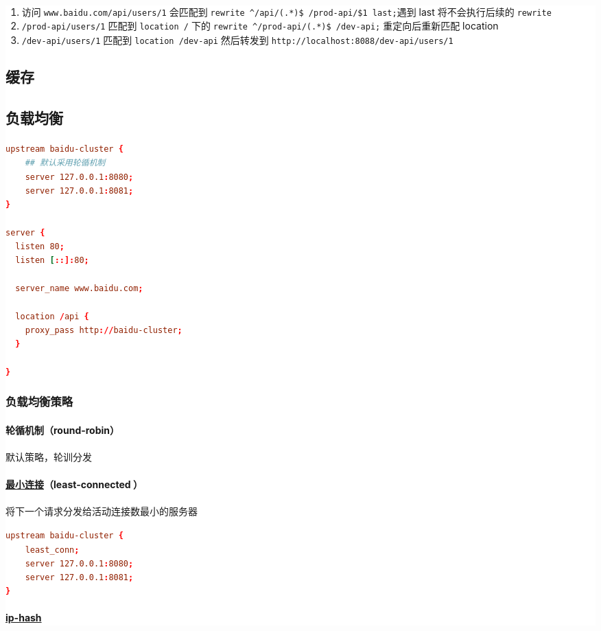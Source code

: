 ```conf
```


1. 访问 `www.baidu.com/api/users/1` 会匹配到 `rewrite ^/api/(.*)$ /prod-api/$1 last;`遇到 last 将不会执行后续的 `rewrite`
2. `/prod-api/users/1` 匹配到 `location /` 下的 `rewrite ^/prod-api/(.*)$ /dev-api;` 重定向后重新匹配 location
3. `/dev-api/users/1`  匹配到 `location /dev-api` 然后转发到 `http://localhost:8088/dev-api/users/1`

## 缓存


## 负载均衡

```conf
upstream baidu-cluster {
    ## 默认采用轮循机制
    server 127.0.0.1:8080;
    server 127.0.0.1:8081;
}

server {
  listen 80;
  listen [::]:80;
  
  server_name www.baidu.com;

  location /api {
    proxy_pass http://baidu-cluster;
  }

}
```


### 负载均衡策略

#### 轮循机制（round-robin）

默认策略，轮训分发

#### [最小连接](https://nginx.org/en/docs/http/ngx_http_upstream_module.html#least_conn)（least-connected ）

将下一个请求分发给活动连接数最小的服务器

```conf
upstream baidu-cluster {
    least_conn;
    server 127.0.0.1:8080;
    server 127.0.0.1:8081;
}
```

#### [ip-hash](https://nginx.org/en/docs/http/ngx_http_upstream_module.html#ip_hash)
